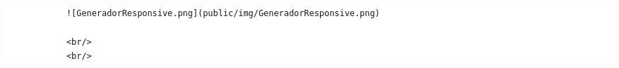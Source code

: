                 ![GeneradorResponsive.png](public/img/GeneradorResponsive.png)

                <br/>
                <br/>
